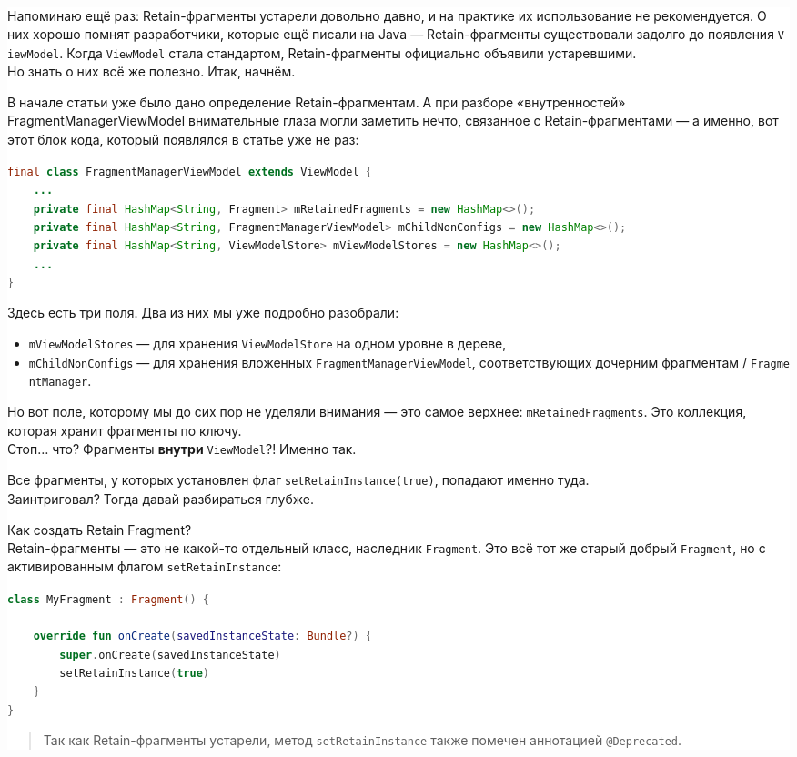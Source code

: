 Напоминаю ещё раз: Retain-фрагменты устарели довольно давно, и на практике их использование не рекомендуется. О них
хорошо помнят разработчики, которые ещё писали на Java — Retain-фрагменты существовали задолго до появления `ViewModel`.
Когда `ViewModel` стала стандартом, Retain-фрагменты официально объявили устаревшими.  
Но знать о них всё же полезно. Итак, начнём.

В начале статьи уже было дано определение Retain-фрагментам. А при разборе «внутренностей» FragmentManagerViewModel
внимательные глаза могли заметить нечто, связанное с Retain-фрагментами — а именно, вот этот блок кода, который
появлялся в статье уже не раз:

```java
final class FragmentManagerViewModel extends ViewModel {
    ...
    private final HashMap<String, Fragment> mRetainedFragments = new HashMap<>();
    private final HashMap<String, FragmentManagerViewModel> mChildNonConfigs = new HashMap<>();
    private final HashMap<String, ViewModelStore> mViewModelStores = new HashMap<>();
    ...
}
```

Здесь есть три поля. Два из них мы уже подробно разобрали:

- `mViewModelStores` — для хранения `ViewModelStore` на одном уровне в дереве,
- `mChildNonConfigs` — для хранения вложенных `FragmentManagerViewModel`, соответствующих дочерним фрагментам /
  `FragmentManager`.

Но вот поле, которому мы до сих пор не уделяли внимания — это самое верхнее: `mRetainedFragments`. Это коллекция, которая хранит фрагменты
по ключу.  
Стоп… что? Фрагменты **внутри** `ViewModel`?! Именно так.

Все фрагменты, у которых установлен флаг `setRetainInstance(true)`, попадают именно туда.  
Заинтриговал? Тогда давай разбираться глубже.

Как создать Retain Fragment?  
Retain-фрагменты — это не какой-то отдельный класс, наследник `Fragment`. Это всё тот же старый добрый `Fragment`, но с активированным
флагом `setRetainInstance`:

```kotlin
class MyFragment : Fragment() {

    override fun onCreate(savedInstanceState: Bundle?) {
        super.onCreate(savedInstanceState)
        setRetainInstance(true)
    }
}
```

> Так как Retain-фрагменты устарели, метод `setRetainInstance` также помечен аннотацией `@Deprecated`.
